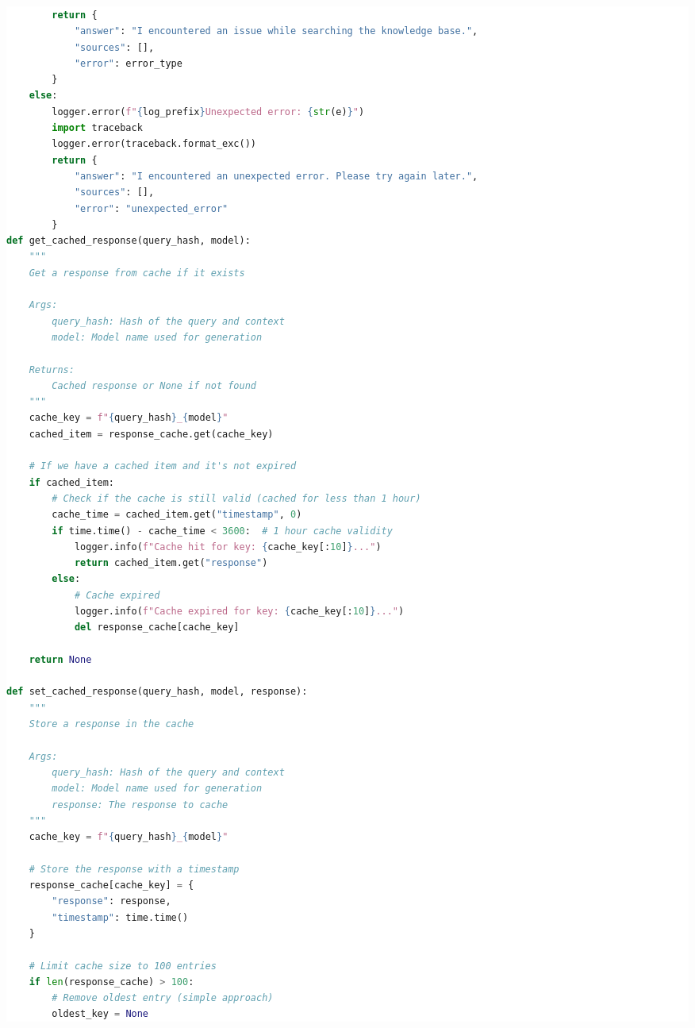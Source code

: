 ```python
        return {
            "answer": "I encountered an issue while searching the knowledge base.",
            "sources": [],
            "error": error_type
        }
    else:
        logger.error(f"{log_prefix}Unexpected error: {str(e)}")
        import traceback
        logger.error(traceback.format_exc())
        return {
            "answer": "I encountered an unexpected error. Please try again later.",
            "sources": [],
            "error": "unexpected_error"
        }
def get_cached_response(query_hash, model):
    """
    Get a response from cache if it exists
    
    Args:
        query_hash: Hash of the query and context
        model: Model name used for generation
    
    Returns:
        Cached response or None if not found
    """
    cache_key = f"{query_hash}_{model}"
    cached_item = response_cache.get(cache_key)
    
    # If we have a cached item and it's not expired
    if cached_item:
        # Check if the cache is still valid (cached for less than 1 hour)
        cache_time = cached_item.get("timestamp", 0)
        if time.time() - cache_time < 3600:  # 1 hour cache validity
            logger.info(f"Cache hit for key: {cache_key[:10]}...")
            return cached_item.get("response")
        else:
            # Cache expired
            logger.info(f"Cache expired for key: {cache_key[:10]}...")
            del response_cache[cache_key]
    
    return None

def set_cached_response(query_hash, model, response):
    """
    Store a response in the cache
    
    Args:
        query_hash: Hash of the query and context
        model: Model name used for generation
        response: The response to cache
    """
    cache_key = f"{query_hash}_{model}"
    
    # Store the response with a timestamp
    response_cache[cache_key] = {
        "response": response,
        "timestamp": time.time()
    }
    
    # Limit cache size to 100 entries
    if len(response_cache) > 100:
        # Remove oldest entry (simple approach)
        oldest_key = None
```